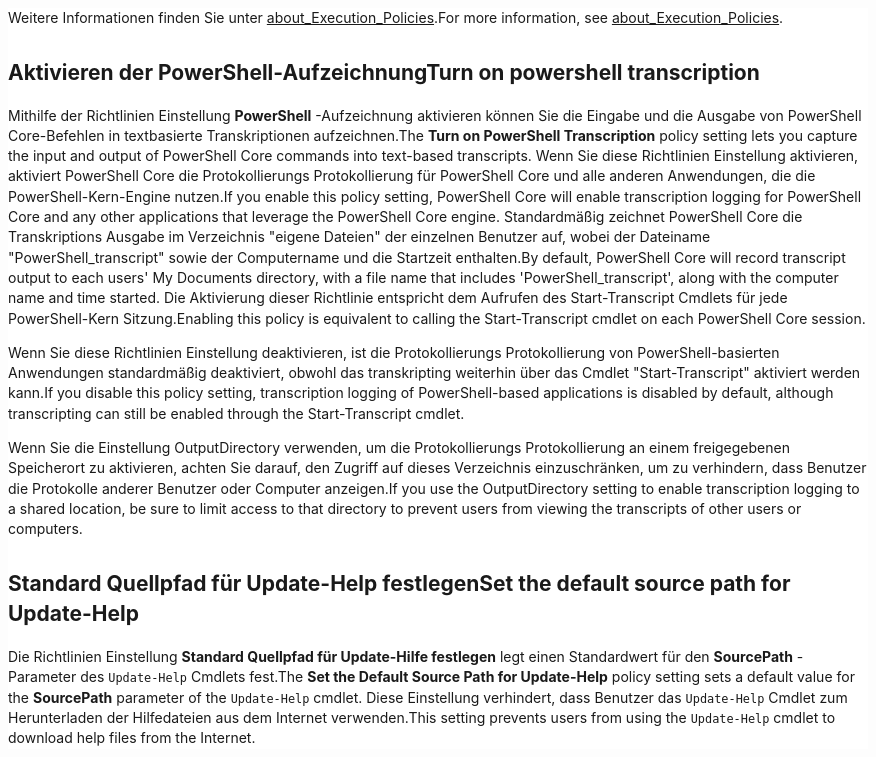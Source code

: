 <span data-ttu-id="68c68-149">Weitere Informationen finden Sie unter [about_Execution_Policies](about_Execution_Policies.md).</span><span class="sxs-lookup"><span data-stu-id="68c68-149">For more information, see [about_Execution_Policies](about_Execution_Policies.md).</span></span>

## <a name="turn-on-powershell-transcription"></a><span data-ttu-id="68c68-150">Aktivieren der PowerShell-Aufzeichnung</span><span class="sxs-lookup"><span data-stu-id="68c68-150">Turn on powershell transcription</span></span>

<span data-ttu-id="68c68-151">Mithilfe der Richtlinien Einstellung **PowerShell** -Aufzeichnung aktivieren können Sie die Eingabe und die Ausgabe von PowerShell Core-Befehlen in textbasierte Transkriptionen aufzeichnen.</span><span class="sxs-lookup"><span data-stu-id="68c68-151">The **Turn on PowerShell Transcription** policy setting lets you capture the input and output of PowerShell Core commands into text-based transcripts.</span></span> <span data-ttu-id="68c68-152">Wenn Sie diese Richtlinien Einstellung aktivieren, aktiviert PowerShell Core die Protokollierungs Protokollierung für PowerShell Core und alle anderen Anwendungen, die die PowerShell-Kern-Engine nutzen.</span><span class="sxs-lookup"><span data-stu-id="68c68-152">If you enable this policy setting, PowerShell Core will enable transcription logging for PowerShell Core and any other applications that leverage the PowerShell Core engine.</span></span> <span data-ttu-id="68c68-153">Standardmäßig zeichnet PowerShell Core die Transkriptions Ausgabe im Verzeichnis "eigene Dateien" der einzelnen Benutzer auf, wobei der Dateiname "PowerShell_transcript" sowie der Computername und die Startzeit enthalten.</span><span class="sxs-lookup"><span data-stu-id="68c68-153">By default, PowerShell Core will record transcript output to each users' My Documents directory, with a file name that includes 'PowerShell_transcript', along with the computer name and time started.</span></span>
<span data-ttu-id="68c68-154">Die Aktivierung dieser Richtlinie entspricht dem Aufrufen des Start-Transcript Cmdlets für jede PowerShell-Kern Sitzung.</span><span class="sxs-lookup"><span data-stu-id="68c68-154">Enabling this policy is equivalent to calling the Start-Transcript cmdlet on each PowerShell Core session.</span></span>

<span data-ttu-id="68c68-155">Wenn Sie diese Richtlinien Einstellung deaktivieren, ist die Protokollierungs Protokollierung von PowerShell-basierten Anwendungen standardmäßig deaktiviert, obwohl das transkripting weiterhin über das Cmdlet "Start-Transcript" aktiviert werden kann.</span><span class="sxs-lookup"><span data-stu-id="68c68-155">If you disable this policy setting, transcription logging of PowerShell-based applications is disabled by default, although transcripting can still be enabled through the Start-Transcript cmdlet.</span></span>

<span data-ttu-id="68c68-156">Wenn Sie die Einstellung OutputDirectory verwenden, um die Protokollierungs Protokollierung an einem freigegebenen Speicherort zu aktivieren, achten Sie darauf, den Zugriff auf dieses Verzeichnis einzuschränken, um zu verhindern, dass Benutzer die Protokolle anderer Benutzer oder Computer anzeigen.</span><span class="sxs-lookup"><span data-stu-id="68c68-156">If you use the OutputDirectory setting to enable transcription logging to a shared location, be sure to limit access to that directory to prevent users from viewing the transcripts of other users or computers.</span></span>

## <a name="set-the-default-source-path-for-update-help"></a><span data-ttu-id="68c68-157">Standard Quellpfad für Update-Help festlegen</span><span class="sxs-lookup"><span data-stu-id="68c68-157">Set the default source path for Update-Help</span></span>

<span data-ttu-id="68c68-158">Die Richtlinien Einstellung **Standard Quellpfad für Update-Hilfe festlegen** legt einen Standardwert für den **SourcePath** -Parameter des `Update-Help` Cmdlets fest.</span><span class="sxs-lookup"><span data-stu-id="68c68-158">The **Set the Default Source Path for Update-Help** policy setting sets a default value for the **SourcePath** parameter of the `Update-Help` cmdlet.</span></span>
<span data-ttu-id="68c68-159">Diese Einstellung verhindert, dass Benutzer das `Update-Help` Cmdlet zum Herunterladen der Hilfedateien aus dem Internet verwenden.</span><span class="sxs-lookup"><span data-stu-id="68c68-159">This setting prevents users from using the `Update-Help` cmdlet to download help files from the Internet.</span></span>
